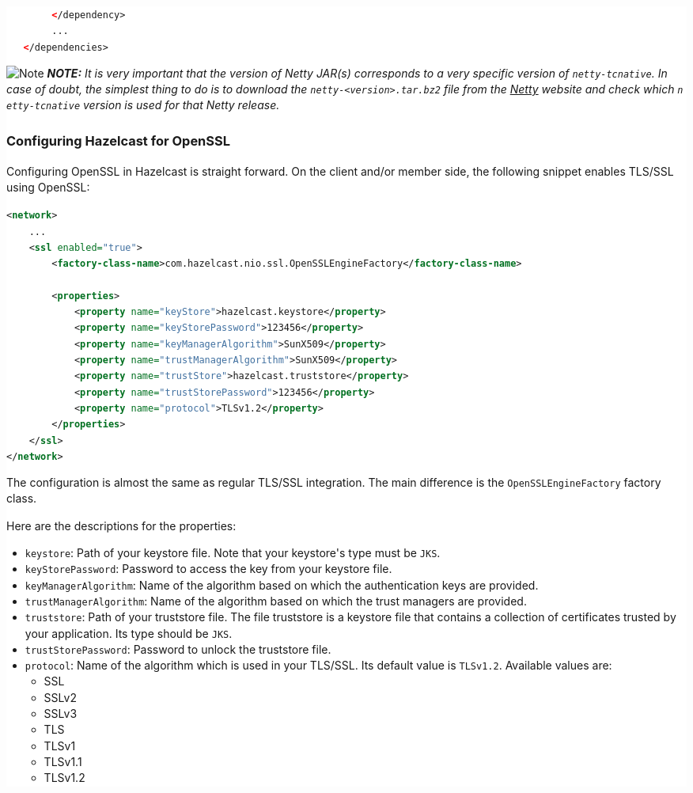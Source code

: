 ```xml
        </dependency>
        ...
   </dependencies>
```
    
![Note](images/NoteSmall.jpg) ***NOTE:*** *It is very important that the version of Netty JAR(s) corresponds to a very specific version of `netty-tcnative`. In case of doubt, the simplest thing to do is to download the `netty-<version>.tar.bz2` file from the [Netty](https://netty.io/downloads.html) website and check which `netty-tcnative` version is used for that Netty release.*
  
### Configuring Hazelcast for OpenSSL

Configuring OpenSSL in Hazelcast is straight forward. On the client and/or member side, the following snippet enables TLS/SSL
using OpenSSL:

```xml
<network>
    ...
    <ssl enabled="true">
        <factory-class-name>com.hazelcast.nio.ssl.OpenSSLEngineFactory</factory-class-name>
         
        <properties>
            <property name="keyStore">hazelcast.keystore</property>
            <property name="keyStorePassword">123456</property>
            <property name="keyManagerAlgorithm">SunX509</property>
            <property name="trustManagerAlgorithm">SunX509</property>
            <property name="trustStore">hazelcast.truststore</property>
            <property name="trustStorePassword">123456</property>
            <property name="protocol">TLSv1.2</property>
        </properties>
    </ssl>
</network>
```
The configuration is almost the same as regular TLS/SSL integration. The main difference is the `OpenSSLEngineFactory` factory class.

Here are the descriptions for the properties:
 
* `keystore`: Path of your keystore file. Note that your keystore's type must be `JKS`.
* `keyStorePassword`: Password to access the key from your keystore file.
* `keyManagerAlgorithm`: Name of the algorithm based on which the authentication keys are provided.
* `trustManagerAlgorithm`: Name of the algorithm based on which the trust managers are provided.
* `truststore`: Path of your truststore file. The file truststore is a keystore file that contains a collection of certificates
 trusted by your application. Its type should be `JKS`.
* `trustStorePassword`: Password to unlock the truststore file.
* `protocol`: Name of the algorithm which is used in your TLS/SSL. Its default value is `TLSv1.2`. Available values are:
  * SSL
  * SSLv2
  * SSLv3
  * TLS
  * TLSv1
  * TLSv1.1
  * TLSv1.2
